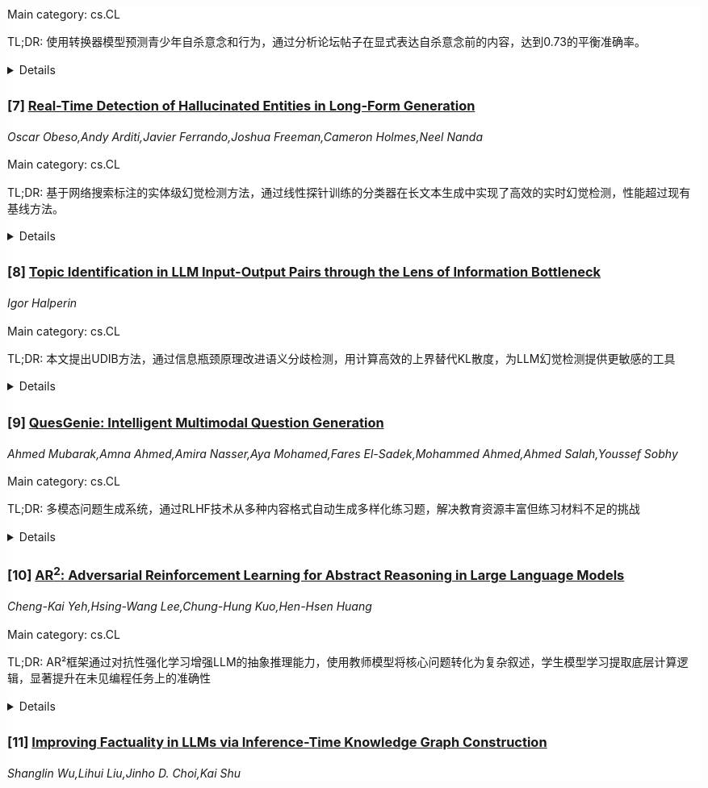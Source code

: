 Main category: cs.CL

TL;DR: 使用转换器模型预测青少年自杀意念和行为，通过分析论坛帖子在显式表达自杀意念前的内容，达到0.73的平衡准确率。


<details><summary>Details</summary></details>


### [7] [Real-Time Detection of Hallucinated Entities in Long-Form Generation](https://arxiv.org/abs/2509.03531)
*Oscar Obeso,Andy Arditi,Javier Ferrando,Joshua Freeman,Cameron Holmes,Neel Nanda*

Main category: cs.CL

TL;DR: 基于网络搜索标注的实体级幻觉检测方法，通过线性探针训练的分类器在长文本生成中实现了高效的实时幻觉检测，性能超过现有基线方法。


<details><summary>Details</summary></details>


### [8] [Topic Identification in LLM Input-Output Pairs through the Lens of Information Bottleneck](https://arxiv.org/abs/2509.03533)
*Igor Halperin*

Main category: cs.CL

TL;DR: 本文提出UDIB方法，通过信息瓶颈原理改进语义分歧检测，用计算高效的上界替代KL散度，为LLM幻觉检测提供更敏感的工具


<details><summary>Details</summary></details>


### [9] [QuesGenie: Intelligent Multimodal Question Generation](https://arxiv.org/abs/2509.03535)
*Ahmed Mubarak,Amna Ahmed,Amira Nasser,Aya Mohamed,Fares El-Sadek,Mohammed Ahmed,Ahmed Salah,Youssef Sobhy*

Main category: cs.CL

TL;DR: 多模态问题生成系统，通过RLHF技术从多种内容格式自动生成多样化练习题，解决教育资源丰富但练习材料不足的挑战


<details><summary>Details</summary></details>


### [10] [AR$^2$: Adversarial Reinforcement Learning for Abstract Reasoning in Large Language Models](https://arxiv.org/abs/2509.03537)
*Cheng-Kai Yeh,Hsing-Wang Lee,Chung-Hung Kuo,Hen-Hsen Huang*

Main category: cs.CL

TL;DR: AR²框架通过对抗性强化学习增强LLM的抽象推理能力，使用教师模型将核心问题转化为复杂叙述，学生模型学习提取底层计算逻辑，显著提升在未见编程任务上的准确性


<details><summary>Details</summary></details>


### [11] [Improving Factuality in LLMs via Inference-Time Knowledge Graph Construction](https://arxiv.org/abs/2509.03540)
*Shanglin Wu,Lihui Liu,Jinho D. Choi,Kai Shu*
